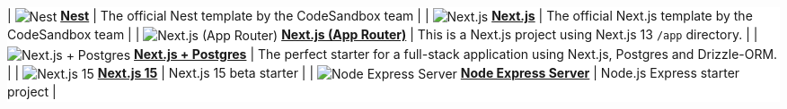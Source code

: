 | <img align="center" src="https://raw.githubusercontent.com/codesandbox/sandbox-templates/main/nest/.codesandbox/icon.png" alt="Nest" width="16"/> [**Nest**](https://codesandbox.io/s/github/codesandbox/sandbox-templates/tree/main/nest)                                                                                                                                                                                                | The official Nest template by the CodeSandbox team                                                                                                                                                                                                                                                                                                                                                                                                                                         |
| <img align="center" src="https://raw.githubusercontent.com/codesandbox/sandbox-templates/main/nextjs/.codesandbox/icon.png" alt="Next.js" width="16"/> [**Next.js**](https://codesandbox.io/s/github/codesandbox/sandbox-templates/tree/main/nextjs)                                                                                                                                                                                      | The official Next.js template by the CodeSandbox team                                                                                                                                                                                                                                                                                                                                                                                                                                      |
| <img align="center" src="https://raw.githubusercontent.com/codesandbox/sandbox-templates/main/nextjs-app-router/.codesandbox/icon.png" alt="Next.js (App Router)" width="16"/> [**Next.js (App Router)**](https://codesandbox.io/s/github/codesandbox/sandbox-templates/tree/main/nextjs-app-router)                                                                                                                                      | This is a Next.js project using Next.js 13 `/app` directory.                                                                                                                                                                                                                                                                                                                                                                                                                               |
| <img align="center" src="https://raw.githubusercontent.com/codesandbox/sandbox-templates/main/nextjs/.codesandbox/icon.png" alt="Next.js + Postgres" width="16"/> [**Next.js + Postgres**](https://codesandbox.io/s/github/codesandbox/sandbox-templates/tree/main/postgres-drizzle-nextjs)                                                                                                                                               | The perfect starter for a full-stack application using Next.js, Postgres and Drizzle-ORM.                                                                                                                                                                                                                                                                                                                                                                                                  |
| <img align="center" src="https://raw.githubusercontent.com/codesandbox/sandbox-templates/main/nextjs/.codesandbox/icon.png" alt="Next.js 15" width="16"/> [**Next.js 15**](https://codesandbox.io/s/github/codesandbox/sandbox-templates/tree/main/nextjs-15)                                                                                                                                                                             | Next.js 15 beta starter                                                                                                                                                                                                                                                                                                                                                                                                                                                                    |
| <img align="center" src="https://raw.githubusercontent.com/codesandbox/sandbox-templates/main/node-express-server/.codesandbox/icon.png" alt="Node Express Server" width="16"/> [**Node Express Server**](https://codesandbox.io/s/github/codesandbox/sandbox-templates/tree/main/node-express-server)                                                                                                                                    | Node.js Express starter project                                                                                                                                                                                                                                                                                                                                                                                                                                                            |